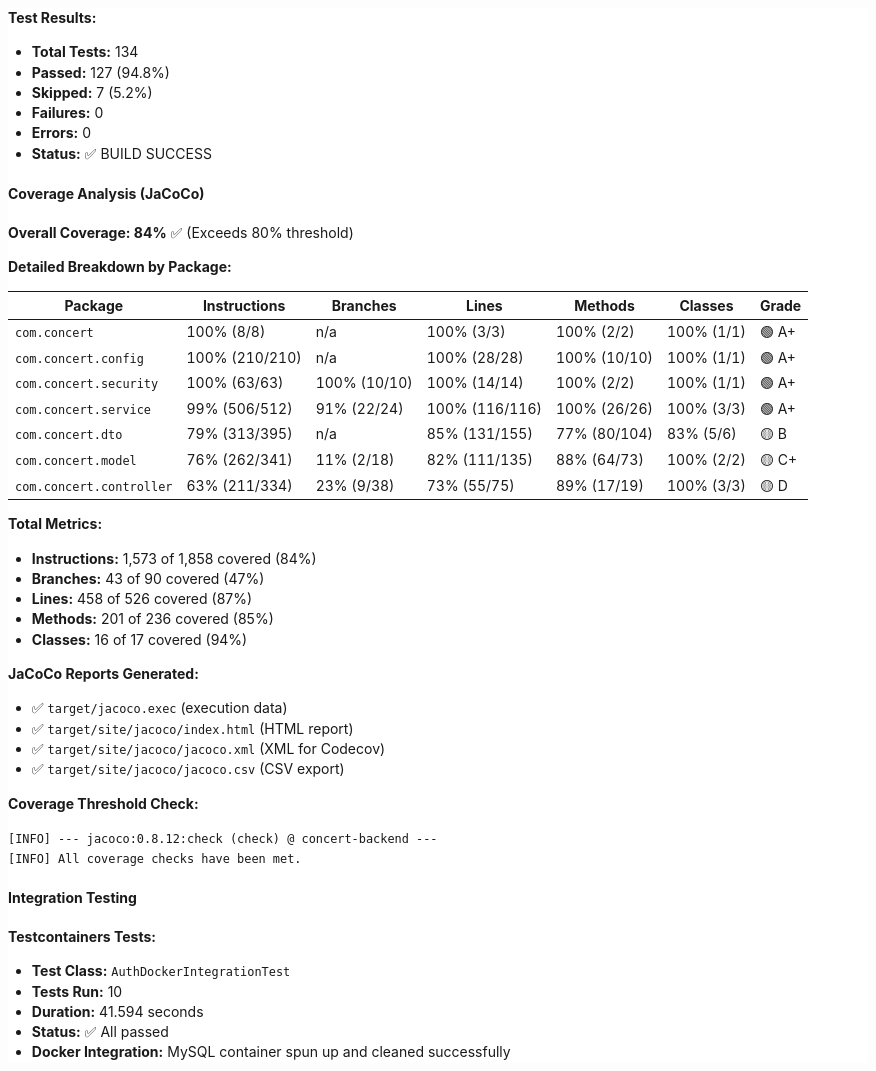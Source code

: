 **Test Results:**
- **Total Tests:** 134
- **Passed:** 127 (94.8%)
- **Skipped:** 7 (5.2%)
- **Failures:** 0
- **Errors:** 0
- **Status:** ✅ BUILD SUCCESS

#### Coverage Analysis (JaCoCo)

**Overall Coverage: 84%** ✅ (Exceeds 80% threshold)

**Detailed Breakdown by Package:**

| Package | Instructions | Branches | Lines | Methods | Classes | Grade |
|---------|-------------|----------|-------|---------|---------|-------|
| `com.concert` | 100% (8/8) | n/a | 100% (3/3) | 100% (2/2) | 100% (1/1) | 🟢 A+ |
| `com.concert.config` | 100% (210/210) | n/a | 100% (28/28) | 100% (10/10) | 100% (1/1) | 🟢 A+ |
| `com.concert.security` | 100% (63/63) | 100% (10/10) | 100% (14/14) | 100% (2/2) | 100% (1/1) | 🟢 A+ |
| `com.concert.service` | 99% (506/512) | 91% (22/24) | 100% (116/116) | 100% (26/26) | 100% (3/3) | 🟢 A+ |
| `com.concert.dto` | 79% (313/395) | n/a | 85% (131/155) | 77% (80/104) | 83% (5/6) | 🟡 B |
| `com.concert.model` | 76% (262/341) | 11% (2/18) | 82% (111/135) | 88% (64/73) | 100% (2/2) | 🟡 C+ |
| `com.concert.controller` | 63% (211/334) | 23% (9/38) | 73% (55/75) | 89% (17/19) | 100% (3/3) | 🟡 D |

**Total Metrics:**
- **Instructions:** 1,573 of 1,858 covered (84%)
- **Branches:** 43 of 90 covered (47%)
- **Lines:** 458 of 526 covered (87%)
- **Methods:** 201 of 236 covered (85%)
- **Classes:** 16 of 17 covered (94%)

**JaCoCo Reports Generated:**
- ✅ `target/jacoco.exec` (execution data)
- ✅ `target/site/jacoco/index.html` (HTML report)
- ✅ `target/site/jacoco/jacoco.xml` (XML for Codecov)
- ✅ `target/site/jacoco/jacoco.csv` (CSV export)

**Coverage Threshold Check:**
```
[INFO] --- jacoco:0.8.12:check (check) @ concert-backend ---
[INFO] All coverage checks have been met.
```

#### Integration Testing

**Testcontainers Tests:**
- **Test Class:** `AuthDockerIntegrationTest`
- **Tests Run:** 10
- **Duration:** 41.594 seconds
- **Status:** ✅ All passed
- **Docker Integration:** MySQL container spun up and cleaned successfully
